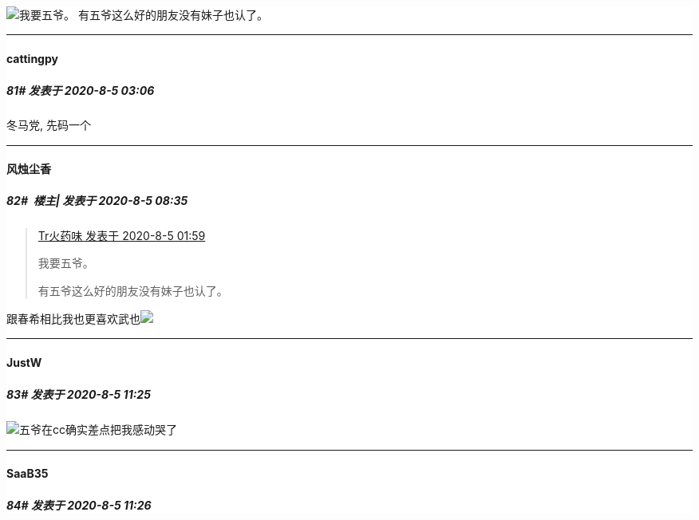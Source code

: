 

<img src="https://static.saraba1st.com/image/smiley/face2017/002.png" referrerpolicy="no-referrer">我要五爷。
有五爷这么好的朋友没有妹子也认了。







-----

####  cattingpy  
##### 81#       发表于 2020-8-5 03:06




冬马党, 先码一个







-----

####  风烛尘香  
##### 82#         楼主| 发表于 2020-8-5 08:35



<blockquote><a href="httphttps://bbs.saraba1st.com/2b/forum.php?mod=redirect&amp;goto=findpost&amp;pid=48320984&amp;ptid=1952961" target="_blank">Tr火药味 发表于 2020-8-5 01:59</a>

我要五爷。

有五爷这么好的朋友没有妹子也认了。</blockquote>
跟春希相比我也更喜欢武也<img src="https://static.saraba1st.com/image/smiley/face2017/053.png" referrerpolicy="no-referrer">







-----

####  JustW  
##### 83#       发表于 2020-8-5 11:25



<img src="https://static.saraba1st.com/image/smiley/face2017/067.png" referrerpolicy="no-referrer">五爷在cc确实差点把我感动哭了







-----

####  SaaB35  
##### 84#       发表于 2020-8-5 11:26
